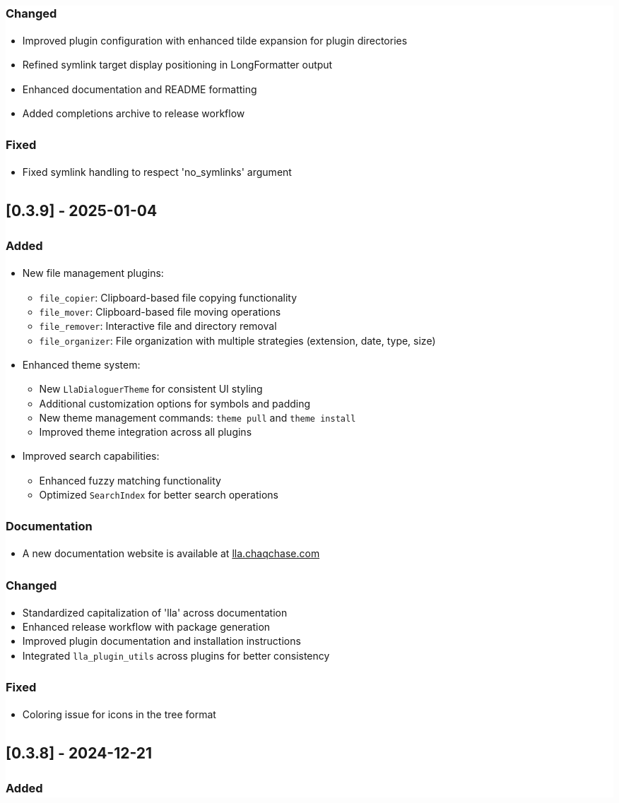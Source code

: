 ### Changed

- Improved plugin configuration with enhanced tilde expansion for plugin directories

- Refined symlink target display positioning in LongFormatter output
- Enhanced documentation and README formatting
- Added completions archive to release workflow

### Fixed

- Fixed symlink handling to respect 'no_symlinks' argument

## [0.3.9] - 2025-01-04

### Added

- New file management plugins:

  - `file_copier`: Clipboard-based file copying functionality
  - `file_mover`: Clipboard-based file moving operations
  - `file_remover`: Interactive file and directory removal
  - `file_organizer`: File organization with multiple strategies (extension, date, type, size)

- Enhanced theme system:

  - New `LlaDialoguerTheme` for consistent UI styling
  - Additional customization options for symbols and padding
  - New theme management commands: `theme pull` and `theme install`
  - Improved theme integration across all plugins

- Improved search capabilities:
  - Enhanced fuzzy matching functionality
  - Optimized `SearchIndex` for better search operations

### Documentation

- A new documentation website is available at [lla.chaqchase.com](https://lla.chaqchase.com)

### Changed

- Standardized capitalization of 'lla' across documentation
- Enhanced release workflow with package generation
- Improved plugin documentation and installation instructions
- Integrated `lla_plugin_utils` across plugins for better consistency

### Fixed

- Coloring issue for icons in the tree format

## [0.3.8] - 2024-12-21

### Added
